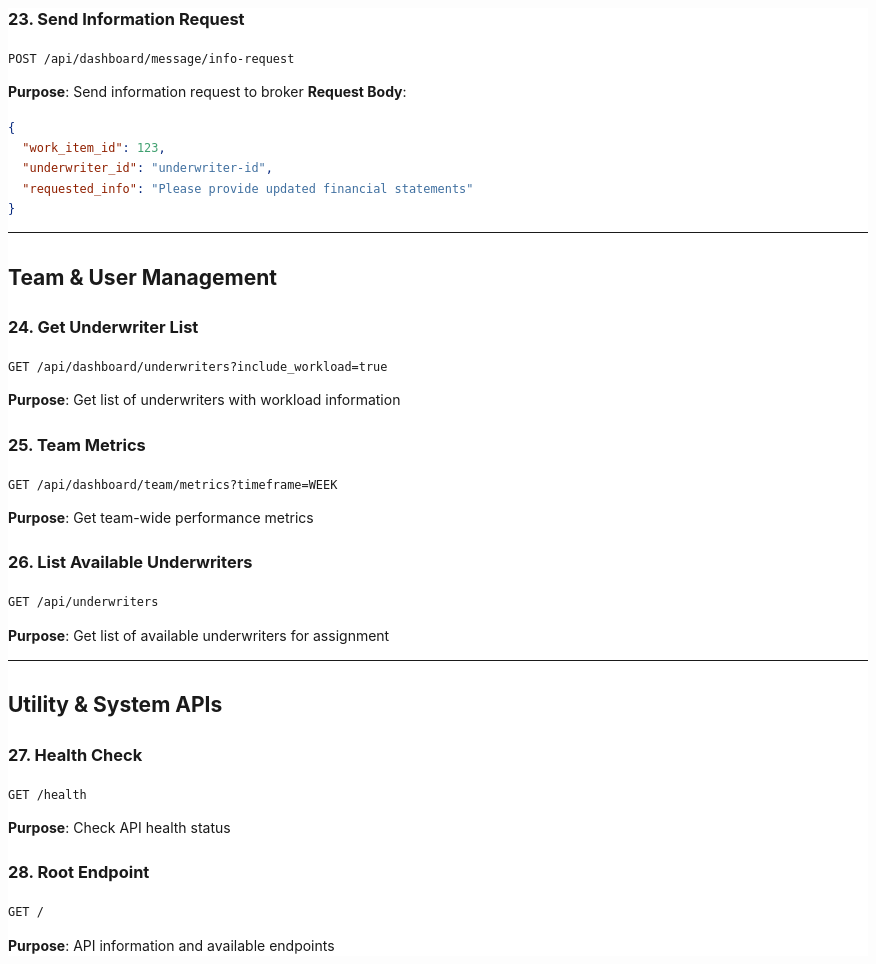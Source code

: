 ### 23. Send Information Request
```
POST /api/dashboard/message/info-request
```
**Purpose**: Send information request to broker
**Request Body**:
```json
{
  "work_item_id": 123,
  "underwriter_id": "underwriter-id",
  "requested_info": "Please provide updated financial statements"
}
```

---

## Team & User Management

### 24. Get Underwriter List
```
GET /api/dashboard/underwriters?include_workload=true
```
**Purpose**: Get list of underwriters with workload information

### 25. Team Metrics
```
GET /api/dashboard/team/metrics?timeframe=WEEK
```
**Purpose**: Get team-wide performance metrics

### 26. List Available Underwriters
```
GET /api/underwriters
```
**Purpose**: Get list of available underwriters for assignment

---

## Utility & System APIs

### 27. Health Check
```
GET /health
```
**Purpose**: Check API health status

### 28. Root Endpoint
```
GET /
```
**Purpose**: API information and available endpoints
